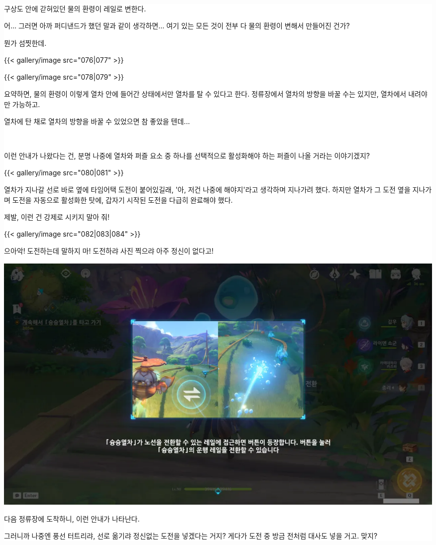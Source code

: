 구상도 안에 갇혀있던 물의 환령이 레일로 변한다.

어... 그러면 아까 퍼디낸드가 했던 말과 같이 생각하면... 여기 있는 모든 것이 전부 다 물의 환령이 변해서 만들어진 건가?

뭔가 섬찟한데.

{{< gallery/image src="076|077" >}}

{{< gallery/image src="078|079" >}}

요약하면, 물의 환령이 이렇게 열차 안에 들어간 상태에서만 열차를 탈 수 있다고 한다. 정류장에서 열차의 방향을 바꿀 수는 있지만, 열차에서 내려야만 가능하고.

열차에 탄 채로 열차의 방향을 바꿀 수 있었으면 참 좋았을 텐데...

&nbsp;

이런 안내가 나왔다는 건, 분명 나중에 열차와 퍼즐 요소 중 하나를 선택적으로 활성화해야 하는 퍼즐이 나올 거라는 이야기겠지?

{{< gallery/image src="080|081" >}}

열차가 지나갈 선로 바로 옆에 타임어택 도전이 붙어있길래, '아, 저건 나중에 해야지'라고 생각하며 지나가려 했다. 하지만 열차가 그 도전 옆을 지나가며 도전을 자동으로 활성화한 탓에, 갑자기 시작된 도전을 다급히 완료해야 했다.

제발, 이런 건 강제로 시키지 말아 줘!

{{< gallery/image src="082|083|084" >}}

으아악! 도전하는데 말하지 마! 도전하랴 사진 찍으랴 아주 정신이 없다고!

![](085.webp)

다음 정류장에 도착하니, 이런 안내가 나타난다.

그러니까 나중엔 풍선 터트리랴, 선로 옮기랴 정신없는 도전을 넣겠다는 거지? 게다가 도전 중 방금 전처럼 대사도 넣을 거고. 맞지?
